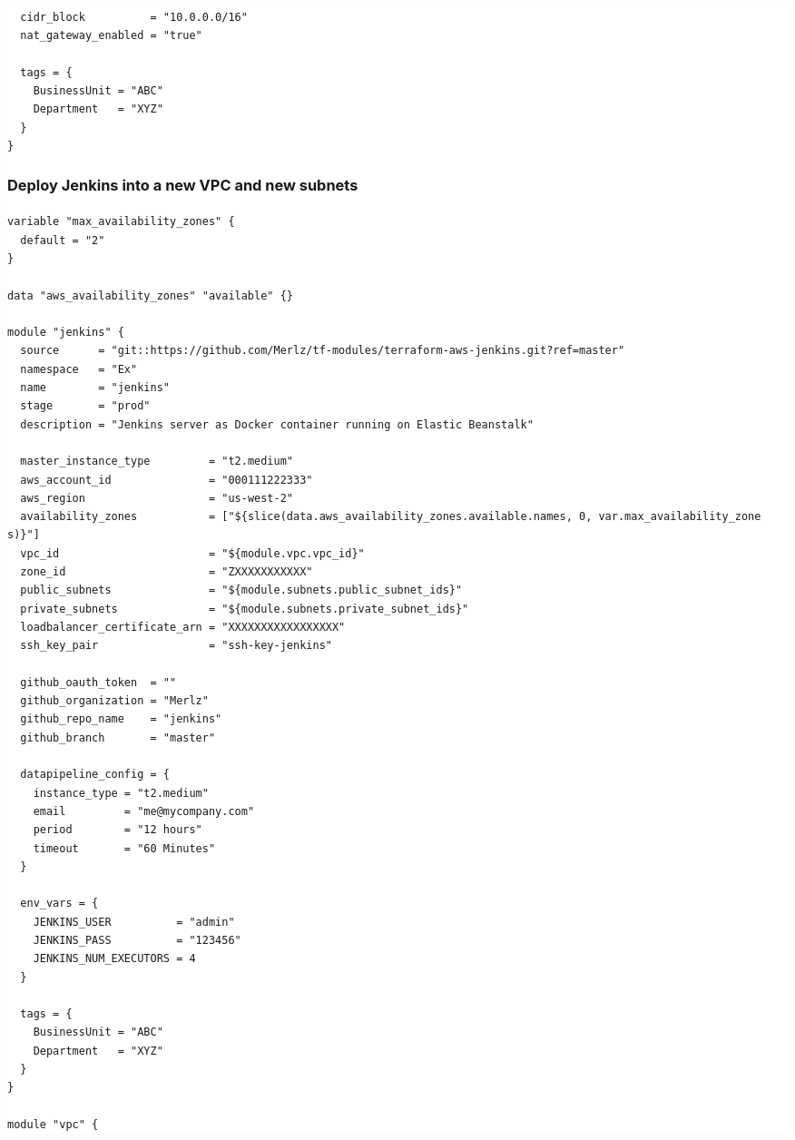 ```hcl
  cidr_block          = "10.0.0.0/16"
  nat_gateway_enabled = "true"

  tags = {
    BusinessUnit = "ABC"
    Department   = "XYZ"
  }
}
```

### Deploy Jenkins into a new VPC and new subnets

```hcl
variable "max_availability_zones" {
  default = "2"
}

data "aws_availability_zones" "available" {}

module "jenkins" {
  source      = "git::https://github.com/Merlz/tf-modules/terraform-aws-jenkins.git?ref=master"
  namespace   = "Ex"
  name        = "jenkins"
  stage       = "prod"
  description = "Jenkins server as Docker container running on Elastic Beanstalk"

  master_instance_type         = "t2.medium"
  aws_account_id               = "000111222333"
  aws_region                   = "us-west-2"
  availability_zones           = ["${slice(data.aws_availability_zones.available.names, 0, var.max_availability_zones)}"]
  vpc_id                       = "${module.vpc.vpc_id}"
  zone_id                      = "ZXXXXXXXXXXX"
  public_subnets               = "${module.subnets.public_subnet_ids}"
  private_subnets              = "${module.subnets.private_subnet_ids}"
  loadbalancer_certificate_arn = "XXXXXXXXXXXXXXXXX"
  ssh_key_pair                 = "ssh-key-jenkins"

  github_oauth_token  = ""
  github_organization = "Merlz"
  github_repo_name    = "jenkins"
  github_branch       = "master"

  datapipeline_config = {
    instance_type = "t2.medium"
    email         = "me@mycompany.com"
    period        = "12 hours"
    timeout       = "60 Minutes"
  }

  env_vars = {
    JENKINS_USER          = "admin"
    JENKINS_PASS          = "123456"
    JENKINS_NUM_EXECUTORS = 4
  }

  tags = {
    BusinessUnit = "ABC"
    Department   = "XYZ"
  }
}

module "vpc" {
```
